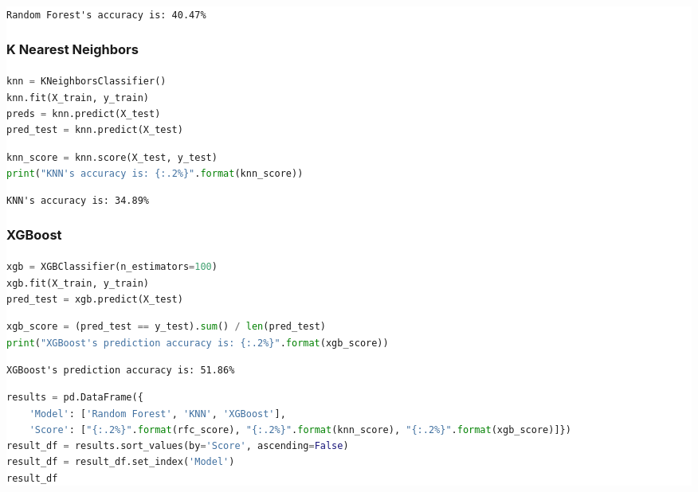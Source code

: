     Random Forest's accuracy is: 40.47%


### K Nearest Neighbors 


```python
knn = KNeighborsClassifier()
knn.fit(X_train, y_train)
preds = knn.predict(X_test)
pred_test = knn.predict(X_test)
```


```python
knn_score = knn.score(X_test, y_test)
print("KNN's accuracy is: {:.2%}".format(knn_score))
```

    KNN's accuracy is: 34.89%


### XGBoost


```python
xgb = XGBClassifier(n_estimators=100)
xgb.fit(X_train, y_train)
pred_test = xgb.predict(X_test)
```


```python
xgb_score = (pred_test == y_test).sum() / len(pred_test)
print("XGBoost's prediction accuracy is: {:.2%}".format(xgb_score))
```

    XGBoost's prediction accuracy is: 51.86%



```python
results = pd.DataFrame({
    'Model': ['Random Forest', 'KNN', 'XGBoost'],
    'Score': ["{:.2%}".format(rfc_score), "{:.2%}".format(knn_score), "{:.2%}".format(xgb_score)]})
result_df = results.sort_values(by='Score', ascending=False)
result_df = result_df.set_index('Model')
result_df
```




<div>
<style scoped>
    .dataframe tbody tr th:only-of-type {
        vertical-align: middle;
    }

    .dataframe tbody tr th {
        vertical-align: top;
    }
